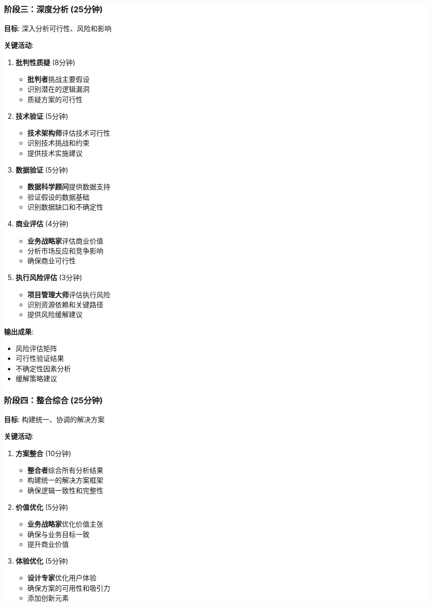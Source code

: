 ### 阶段三：深度分析 (25分钟)

**目标**: 深入分析可行性、风险和影响

**关键活动**:
1. **批判性质疑** (8分钟)
   - **批判者**挑战主要假设
   - 识别潜在的逻辑漏洞
   - 质疑方案的可行性

2. **技术验证** (5分钟)
   - **技术架构师**评估技术可行性
   - 识别技术挑战和约束
   - 提供技术实施建议

3. **数据验证** (5分钟)
   - **数据科学顾问**提供数据支持
   - 验证假设的数据基础
   - 识别数据缺口和不确定性

4. **商业评估** (4分钟)
   - **业务战略家**评估商业价值
   - 分析市场反应和竞争影响
   - 确保商业可行性

5. **执行风险评估** (3分钟)
   - **项目管理大师**评估执行风险
   - 识别资源依赖和关键路径
   - 提供风险缓解建议

**输出成果**:
- 风险评估矩阵
- 可行性验证结果
- 不确定性因素分析
- 缓解策略建议

### 阶段四：整合综合 (25分钟)

**目标**: 构建统一、协调的解决方案

**关键活动**:
1. **方案整合** (10分钟)
   - **整合者**综合所有分析结果
   - 构建统一的解决方案框架
   - 确保逻辑一致性和完整性

2. **价值优化** (5分钟)
   - **业务战略家**优化价值主张
   - 确保与业务目标一致
   - 提升商业价值

3. **体验优化** (5分钟)
   - **设计专家**优化用户体验
   - 确保方案的可用性和吸引力
   - 添加创新元素
